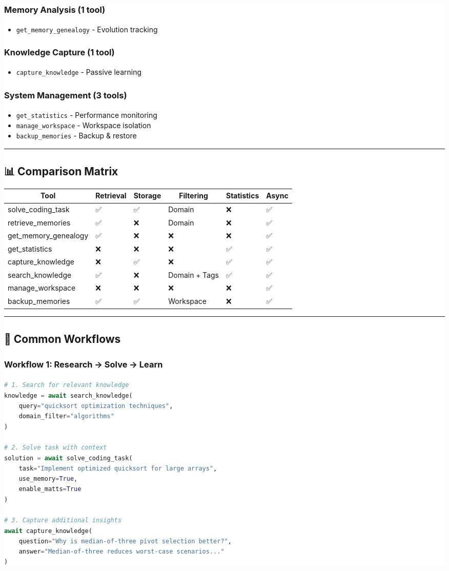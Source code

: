 ### Memory Analysis (1 tool)
- `get_memory_genealogy` - Evolution tracking

### Knowledge Capture (1 tool)
- `capture_knowledge` - Passive learning

### System Management (3 tools)
- `get_statistics` - Performance monitoring
- `manage_workspace` - Workspace isolation
- `backup_memories` - Backup & restore

---

## 📊 Comparison Matrix

| Tool | Retrieval | Storage | Filtering | Statistics | Async |
|------|-----------|---------|-----------|------------|-------|
| solve_coding_task | ✅ | ✅ | Domain | ❌ | ✅ |
| retrieve_memories | ✅ | ❌ | Domain | ❌ | ✅ |
| get_memory_genealogy | ✅ | ❌ | ❌ | ❌ | ✅ |
| get_statistics | ❌ | ❌ | ❌ | ✅ | ✅ |
| capture_knowledge | ❌ | ✅ | ❌ | ✅ | ✅ |
| search_knowledge | ✅ | ❌ | Domain + Tags | ✅ | ✅ |
| manage_workspace | ❌ | ❌ | ❌ | ❌ | ✅ |
| backup_memories | ✅ | ✅ | Workspace | ❌ | ✅ |

---

## 🔄 Common Workflows

### Workflow 1: Research → Solve → Learn
```python
# 1. Search for relevant knowledge
knowledge = await search_knowledge(
    query="quicksort optimization techniques",
    domain_filter="algorithms"
)

# 2. Solve task with context
solution = await solve_coding_task(
    task="Implement optimized quicksort for large arrays",
    use_memory=True,
    enable_matts=True
)

# 3. Capture additional insights
await capture_knowledge(
    question="Why is median-of-three pivot selection better?",
    answer="Median-of-three reduces worst-case scenarios..."
)
```
